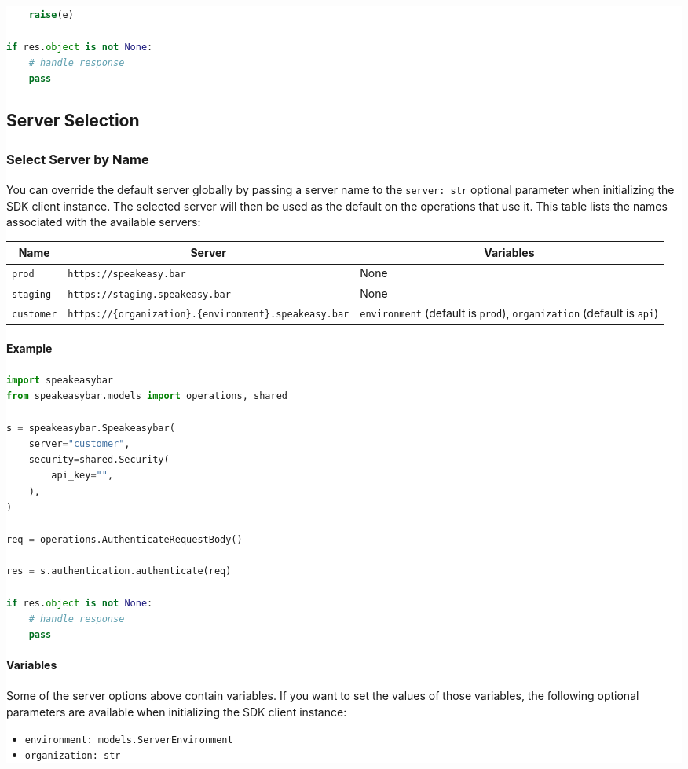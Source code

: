 ```python
    raise(e)

if res.object is not None:
    # handle response
    pass
```





## Server Selection

### Select Server by Name

You can override the default server globally by passing a server name to the `server: str` optional parameter when initializing the SDK client instance. The selected server will then be used as the default on the operations that use it. This table lists the names associated with the available servers:

| Name | Server | Variables |
| ----- | ------ | --------- |
| `prod` | `https://speakeasy.bar` | None |
| `staging` | `https://staging.speakeasy.bar` | None |
| `customer` | `https://{organization}.{environment}.speakeasy.bar` | `environment` (default is `prod`), `organization` (default is `api`) |

#### Example

```python
import speakeasybar
from speakeasybar.models import operations, shared

s = speakeasybar.Speakeasybar(
    server="customer",
    security=shared.Security(
        api_key="",
    ),
)

req = operations.AuthenticateRequestBody()

res = s.authentication.authenticate(req)

if res.object is not None:
    # handle response
    pass
```

#### Variables

Some of the server options above contain variables. If you want to set the values of those variables, the following optional parameters are available when initializing the SDK client instance:
 * `environment: models.ServerEnvironment`
 * `organization: str`
